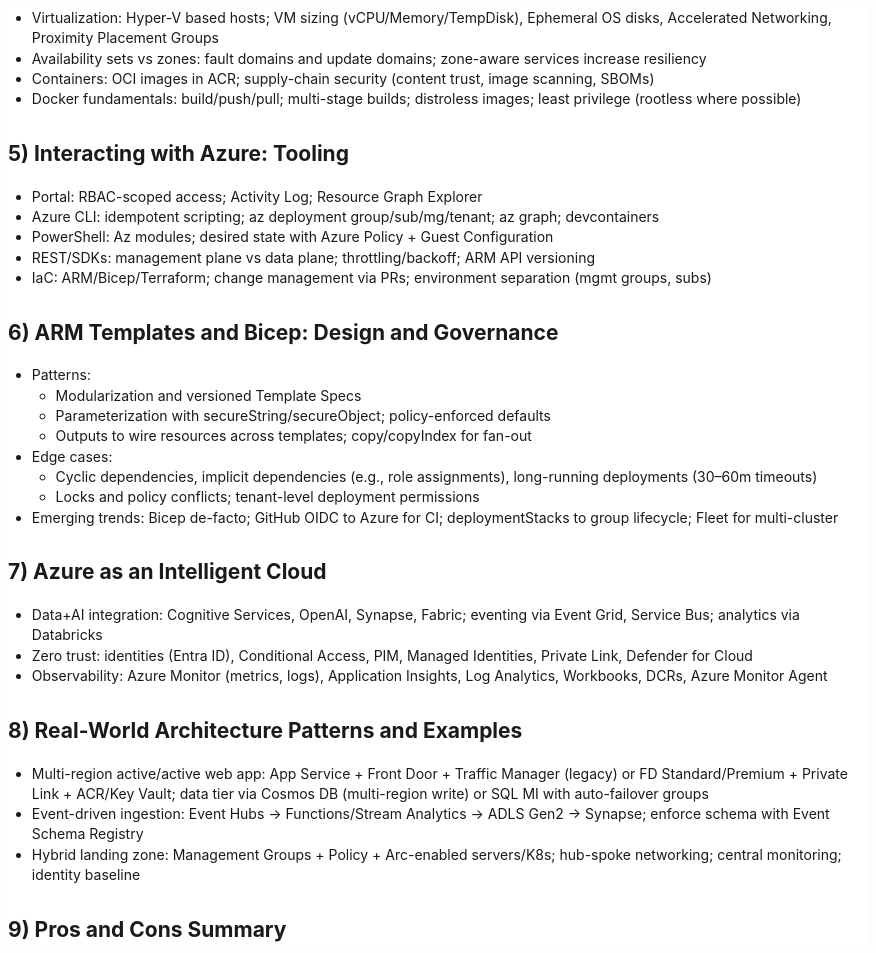 - Virtualization: Hyper-V based hosts; VM sizing (vCPU/Memory/TempDisk), Ephemeral OS disks, Accelerated Networking, Proximity Placement Groups
- Availability sets vs zones: fault domains and update domains; zone-aware services increase resiliency
- Containers: OCI images in ACR; supply-chain security (content trust, image scanning, SBOMs)
- Docker fundamentals: build/push/pull; multi-stage builds; distroless images; least privilege (rootless where possible)

## 5) Interacting with Azure: Tooling

- Portal: RBAC-scoped access; Activity Log; Resource Graph Explorer
- Azure CLI: idempotent scripting; az deployment group/sub/mg/tenant; az graph; devcontainers
- PowerShell: Az modules; desired state with Azure Policy + Guest Configuration
- REST/SDKs: management plane vs data plane; throttling/backoff; ARM API versioning
- IaC: ARM/Bicep/Terraform; change management via PRs; environment separation (mgmt groups, subs)

## 6) ARM Templates and Bicep: Design and Governance

- Patterns:
  - Modularization and versioned Template Specs
  - Parameterization with secureString/secureObject; policy-enforced defaults
  - Outputs to wire resources across templates; copy/copyIndex for fan-out
- Edge cases:
  - Cyclic dependencies, implicit dependencies (e.g., role assignments), long-running deployments (30–60m timeouts)
  - Locks and policy conflicts; tenant-level deployment permissions
- Emerging trends: Bicep de-facto; GitHub OIDC to Azure for CI; deploymentStacks to group lifecycle; Fleet for multi-cluster

## 7) Azure as an Intelligent Cloud

- Data+AI integration: Cognitive Services, OpenAI, Synapse, Fabric; eventing via Event Grid, Service Bus; analytics via Databricks
- Zero trust: identities (Entra ID), Conditional Access, PIM, Managed Identities, Private Link, Defender for Cloud
- Observability: Azure Monitor (metrics, logs), Application Insights, Log Analytics, Workbooks, DCRs, Azure Monitor Agent

## 8) Real-World Architecture Patterns and Examples

- Multi-region active/active web app: App Service + Front Door + Traffic Manager (legacy) or FD Standard/Premium + Private Link + ACR/Key Vault; data tier via Cosmos DB (multi-region write) or SQL MI with auto-failover groups
- Event-driven ingestion: Event Hubs → Functions/Stream Analytics → ADLS Gen2 → Synapse; enforce schema with Event Schema Registry
- Hybrid landing zone: Management Groups + Policy + Arc-enabled servers/K8s; hub-spoke networking; central monitoring; identity baseline

## 9) Pros and Cons Summary
